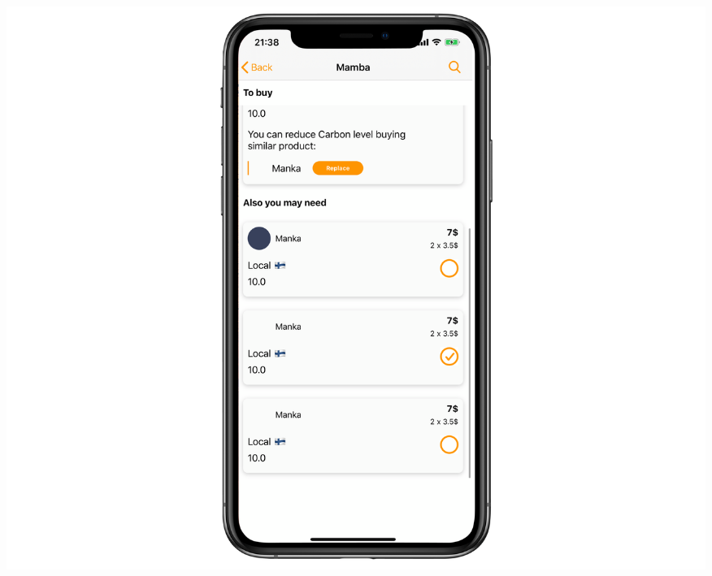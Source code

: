 <p align="center">
  <img width=40% height=40%   src="presentation/imgs/Screenshot1003.png" alt="Screenshot_3"/>